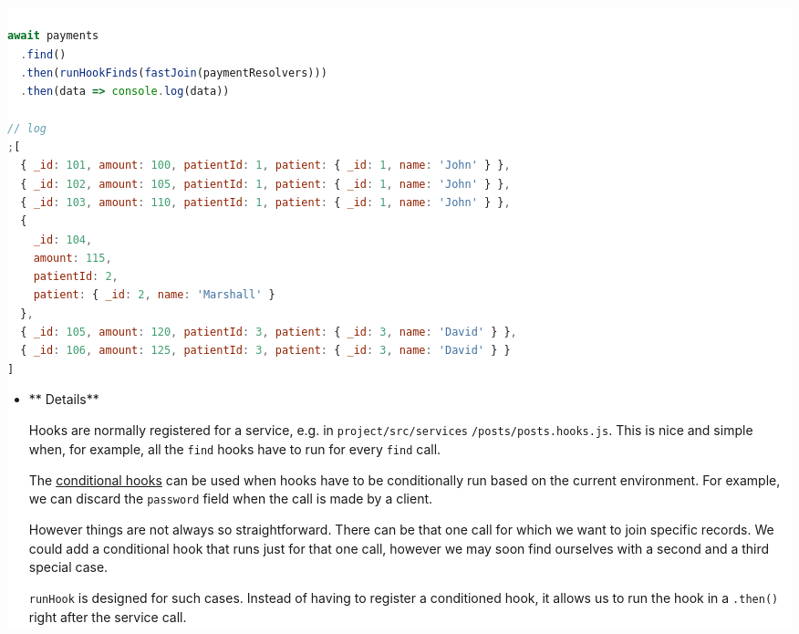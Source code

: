   ```js

  await payments
    .find()
    .then(runHookFinds(fastJoin(paymentResolvers)))
    .then(data => console.log(data))

  // log
  ;[
    { _id: 101, amount: 100, patientId: 1, patient: { _id: 1, name: 'John' } },
    { _id: 102, amount: 105, patientId: 1, patient: { _id: 1, name: 'John' } },
    { _id: 103, amount: 110, patientId: 1, patient: { _id: 1, name: 'John' } },
    {
      _id: 104,
      amount: 115,
      patientId: 2,
      patient: { _id: 2, name: 'Marshall' }
    },
    { _id: 105, amount: 120, patientId: 3, patient: { _id: 3, name: 'David' } },
    { _id: 106, amount: 125, patientId: 3, patient: { _id: 3, name: 'David' } }
  ]
  ```

- ** Details**

  Hooks are normally registered for a service, e.g. in `project/src/services` `/posts/posts.hooks.js`. This is nice and simple when, for example, all the `find` hooks have to run for every `find` call.

  The [conditional hooks](#tag-Conditionals) can be used when hooks have to be conditionally run based on the current environment. For example, we can discard the `password` field when the call is made by a client.

  However things are not always so straightforward. There can be that one call for which we want to join specific records. We could add a conditional hook that runs just for that one call, however we may soon find ourselves with a second and a third special case.

  `runHook` is designed for such cases. Instead of having to register a conditioned hook, it allows us to run the hook in a `.then()` right after the service call.

